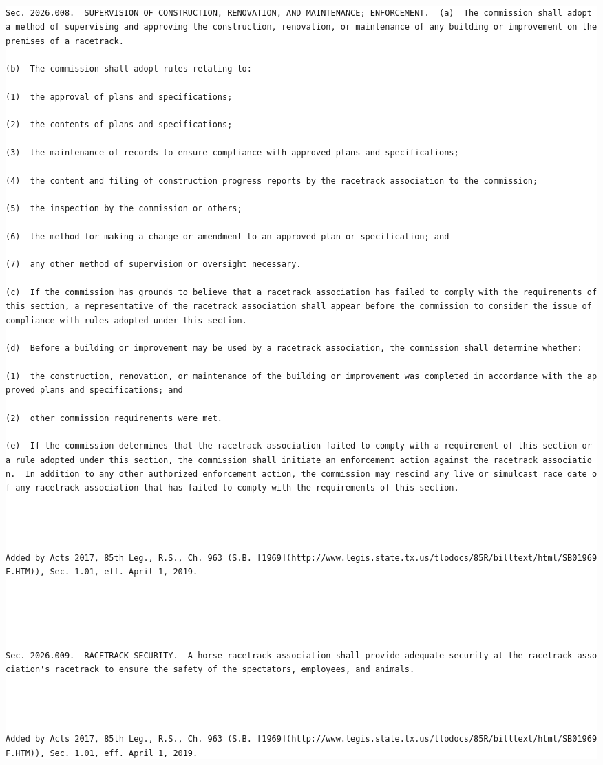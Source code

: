     
    
    
    
    Sec. 2026.008.  SUPERVISION OF CONSTRUCTION, RENOVATION, AND MAINTENANCE; ENFORCEMENT.  (a)  The commission shall adopt a method of supervising and approving the construction, renovation, or maintenance of any building or improvement on the premises of a racetrack.
    
    (b)  The commission shall adopt rules relating to:
    
    (1)  the approval of plans and specifications;
    
    (2)  the contents of plans and specifications;
    
    (3)  the maintenance of records to ensure compliance with approved plans and specifications;
    
    (4)  the content and filing of construction progress reports by the racetrack association to the commission;
    
    (5)  the inspection by the commission or others;
    
    (6)  the method for making a change or amendment to an approved plan or specification; and
    
    (7)  any other method of supervision or oversight necessary.
    
    (c)  If the commission has grounds to believe that a racetrack association has failed to comply with the requirements of this section, a representative of the racetrack association shall appear before the commission to consider the issue of compliance with rules adopted under this section.
    
    (d)  Before a building or improvement may be used by a racetrack association, the commission shall determine whether:
    
    (1)  the construction, renovation, or maintenance of the building or improvement was completed in accordance with the approved plans and specifications; and
    
    (2)  other commission requirements were met.
    
    (e)  If the commission determines that the racetrack association failed to comply with a requirement of this section or a rule adopted under this section, the commission shall initiate an enforcement action against the racetrack association.  In addition to any other authorized enforcement action, the commission may rescind any live or simulcast race date of any racetrack association that has failed to comply with the requirements of this section. 
    
    
    
    
    Added by Acts 2017, 85th Leg., R.S., Ch. 963 (S.B. [1969](http://www.legis.state.tx.us/tlodocs/85R/billtext/html/SB01969F.HTM)), Sec. 1.01, eff. April 1, 2019.
    
    
    
    
    
    Sec. 2026.009.  RACETRACK SECURITY.  A horse racetrack association shall provide adequate security at the racetrack association's racetrack to ensure the safety of the spectators, employees, and animals.
    
    
    
    
    Added by Acts 2017, 85th Leg., R.S., Ch. 963 (S.B. [1969](http://www.legis.state.tx.us/tlodocs/85R/billtext/html/SB01969F.HTM)), Sec. 1.01, eff. April 1, 2019.
    
    
    
    